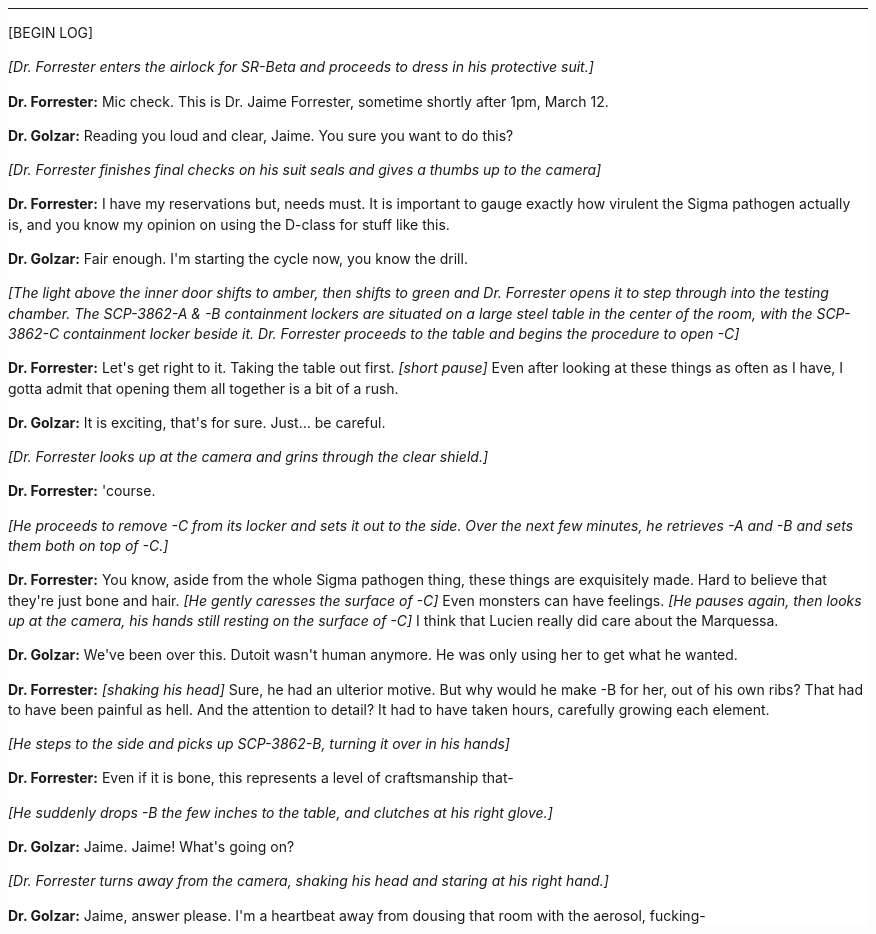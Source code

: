 * * *

\[BEGIN LOG\]

_\[Dr. Forrester enters the airlock for SR-Beta and proceeds to dress in his protective suit.\]_

**Dr. Forrester:** Mic check. This is Dr. Jaime Forrester, sometime shortly after 1pm, March 12.

**Dr. Golzar:** Reading you loud and clear, Jaime. You sure you want to do this?

_\[Dr. Forrester finishes final checks on his suit seals and gives a thumbs up to the camera\]_

**Dr. Forrester:** I have my reservations but, needs must. It is important to gauge exactly how virulent the Sigma pathogen actually is, and you know my opinion on using the D-class for stuff like this.

**Dr. Golzar:** Fair enough. I'm starting the cycle now, you know the drill.

_\[The light above the inner door shifts to amber, then shifts to green and Dr. Forrester opens it to step through into the testing chamber. The SCP-3862-A & -B containment lockers are situated on a large steel table in the center of the room, with the SCP-3862-C containment locker beside it. Dr. Forrester proceeds to the table and begins the procedure to open -C\]_

**Dr. Forrester:** Let's get right to it. Taking the table out first. _\[short pause\]_ Even after looking at these things as often as I have, I gotta admit that opening them all together is a bit of a rush.

**Dr. Golzar:** It is exciting, that's for sure. Just… be careful.

_\[Dr. Forrester looks up at the camera and grins through the clear shield.\]_

**Dr. Forrester:** 'course.

_\[He proceeds to remove -C from its locker and sets it out to the side. Over the next few minutes, he retrieves -A and -B and sets them both on top of -C.\]_

**Dr. Forrester:** You know, aside from the whole Sigma pathogen thing, these things are exquisitely made. Hard to believe that they're just bone and hair. _\[He gently caresses the surface of -C\]_ Even monsters can have feelings. _\[He pauses again, then looks up at the camera, his hands still resting on the surface of -C\]_ I think that Lucien really did care about the Marquessa.

**Dr. Golzar:** We've been over this. Dutoit wasn't human anymore. He was only using her to get what he wanted.

**Dr. Forrester:** _\[shaking his head\]_ Sure, he had an ulterior motive. But why would he make -B for her, out of his own ribs? That had to have been painful as hell. And the attention to detail? It had to have taken hours, carefully growing each element.

_\[He steps to the side and picks up SCP-3862-B, turning it over in his hands\]_

**Dr. Forrester:** Even if it is bone, this represents a level of craftsmanship that-

_\[He suddenly drops -B the few inches to the table, and clutches at his right glove.\]_

**Dr. Golzar:** Jaime. Jaime! What's going on?

_\[Dr. Forrester turns away from the camera, shaking his head and staring at his right hand.\]_

**Dr. Golzar:** Jaime, answer please. I'm a heartbeat away from dousing that room with the aerosol, fucking-
